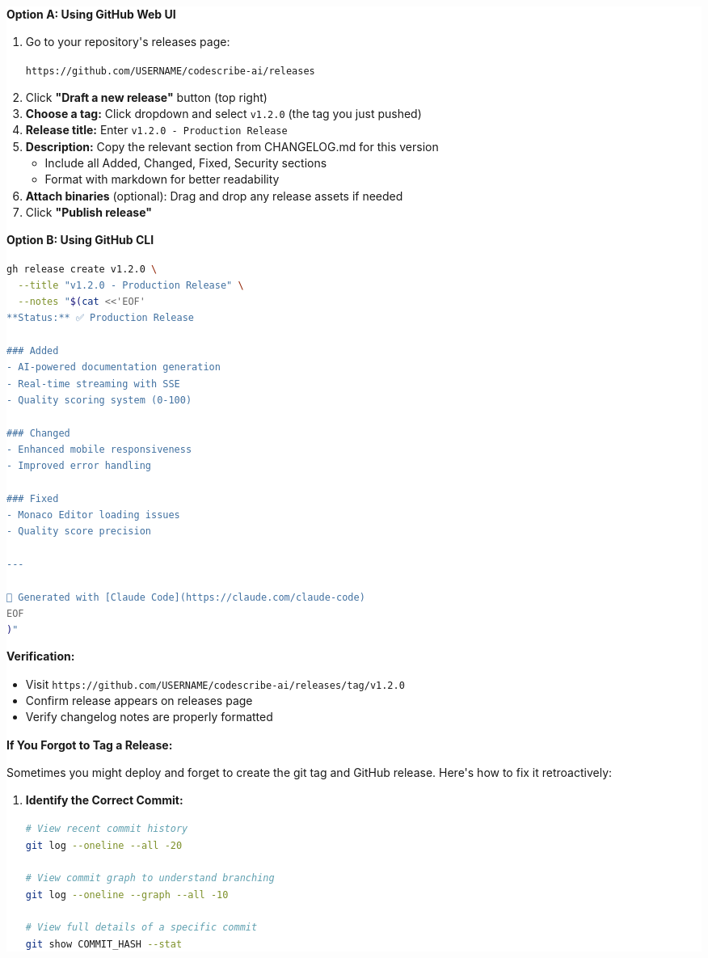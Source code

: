 **Option A: Using GitHub Web UI**

1. Go to your repository's releases page:
   ```
   https://github.com/USERNAME/codescribe-ai/releases
   ```
2. Click **"Draft a new release"** button (top right)
3. **Choose a tag:** Click dropdown and select `v1.2.0` (the tag you just pushed)
4. **Release title:** Enter `v1.2.0 - Production Release`
5. **Description:** Copy the relevant section from CHANGELOG.md for this version
   - Include all Added, Changed, Fixed, Security sections
   - Format with markdown for better readability
6. **Attach binaries** (optional): Drag and drop any release assets if needed
7. Click **"Publish release"**

**Option B: Using GitHub CLI**
```bash
gh release create v1.2.0 \
  --title "v1.2.0 - Production Release" \
  --notes "$(cat <<'EOF'
**Status:** ✅ Production Release

### Added
- AI-powered documentation generation
- Real-time streaming with SSE
- Quality scoring system (0-100)

### Changed
- Enhanced mobile responsiveness
- Improved error handling

### Fixed
- Monaco Editor loading issues
- Quality score precision

---

🤖 Generated with [Claude Code](https://claude.com/claude-code)
EOF
)"
```

**Verification:**
- Visit `https://github.com/USERNAME/codescribe-ai/releases/tag/v1.2.0`
- Confirm release appears on releases page
- Verify changelog notes are properly formatted

**If You Forgot to Tag a Release:**

Sometimes you might deploy and forget to create the git tag and GitHub release. Here's how to fix it retroactively:

1. **Identify the Correct Commit:**
   ```bash
   # View recent commit history
   git log --oneline --all -20

   # View commit graph to understand branching
   git log --oneline --graph --all -10

   # View full details of a specific commit
   git show COMMIT_HASH --stat
   ```

